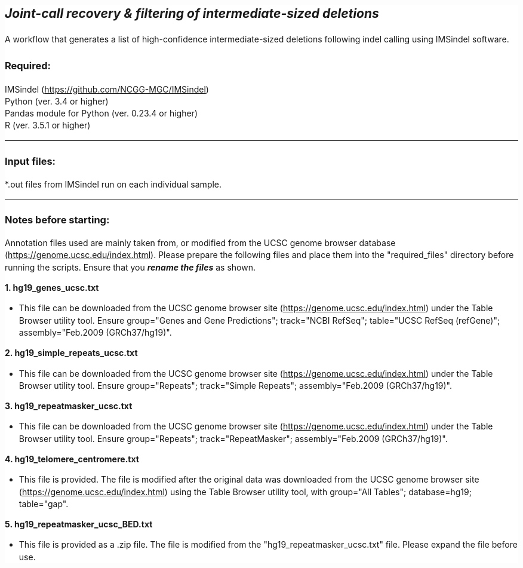 ## **_Joint-call recovery & filtering of intermediate-sized deletions_**

A workflow that generates a list of high-confidence intermediate-sized deletions following indel calling using IMSindel software.

### **Required:**

IMSindel (https://github.com/NCGG-MGC/IMSindel)  
Python (ver. 3.4 or higher)  
Pandas module for Python (ver. 0.23.4 or higher)  
R (ver. 3.5.1 or higher)  

---

### **Input files:**

*.out files from IMSindel run on each individual sample.

---

### **Notes before starting:**

Annotation files used are mainly taken from, or modified from the UCSC genome browser database (https://genome.ucsc.edu/index.html). Please prepare the following files and place them into the "required_files" directory before running the scripts. Ensure that you **_rename the files_** as shown. 

**1. hg19_genes_ucsc.txt**

- This file can be downloaded from the UCSC genome browser site (https://genome.ucsc.edu/index.html) under the Table Browser utility tool. Ensure group="Genes and Gene Predictions"; track="NCBI RefSeq"; table="UCSC RefSeq (refGene)"; assembly="Feb.2009 (GRCh37/hg19)".  


**2. hg19_simple_repeats_ucsc.txt**

- This file can be downloaded from the UCSC genome browser site (https://genome.ucsc.edu/index.html) under the Table Browser utility tool. Ensure group="Repeats"; track="Simple Repeats"; assembly="Feb.2009 (GRCh37/hg19)".  


**3. hg19_repeatmasker_ucsc.txt**

- This file can be downloaded from the UCSC genome browser site (https://genome.ucsc.edu/index.html) under the Table Browser utility tool. Ensure group="Repeats"; track="RepeatMasker"; assembly="Feb.2009 (GRCh37/hg19)".  


**4. hg19_telomere_centromere.txt**

- This file is provided. The file is modified after the original data was downloaded from the UCSC genome browser site (https://genome.ucsc.edu/index.html) using the Table Browser utility tool, with group="All Tables"; database=hg19; table="gap".  


**5. hg19_repeatmasker_ucsc_BED.txt**

- This file is provided as a .zip file. The file is modified from the "hg19_repeatmasker_ucsc.txt" file. Please expand the file before use.  
